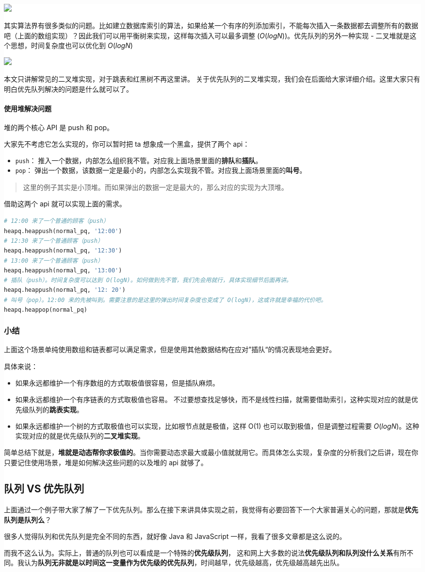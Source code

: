 ![](https://p.ipic.vip/ao1pua.jpg)

其实算法界有很多类似的问题。比如建立数据库索引的算法，如果给某一个有序的列添加索引，不能每次插入一条数据都去调整所有的数据吧（上面的数组实现）？因此我们可以用平衡树来实现，这样每次插入可以最多调整 $(O(logN))$。优先队列的另外一种实现 - 二叉堆就是这个思想，时间复杂度也可以优化到 $O(logN)$

![](https://p.ipic.vip/vycxgm.jpg)

本文只讲解常见的二叉堆实现，对于跳表和红黑树不再这里讲。 关于优先队列的二叉堆实现，我们会在后面给大家详细介绍。这里大家只有明白优先队列解决的问题是什么就可以了。

#### 使用堆解决问题

堆的两个核心 API 是 push 和 pop。

大家先不考虑它怎么实现的，你可以暂时把 ta 想象成一个黑盒，提供了两个 api：

- `push`： 推入一个数据，内部怎么组织我不管。对应我上面场景里面的**排队**和**插队**。
- `pop`： 弹出一个数据，该数据一定是最小的，内部怎么实现我不管。对应我上面场景里面的**叫号**。

> 这里的例子其实是小顶堆。而如果弹出的数据一定是最大的，那么对应的实现为大顶堆。

借助这两个 api 就可以实现上面的需求。

```py
# 12:00 来了一个普通的顾客（push）
heapq.heappush(normal_pq, '12:00')
# 12:30 来了一个普通顾客（push）
heapq.heappush(normal_pq, '12:30')
# 13:00 来了一个普通顾客（push）
heapq.heappush(normal_pq, '13:00')
# 插队（push）。时间复杂度可以达到 O(logN)。如何做到先不管，我们先会用就行，具体实现细节后面再讲。
heapq.heappush(normal_pq, '12: 20')
# 叫号（pop）。12:00 来的先被叫到。需要注意的是这里的弹出时间复杂度也变成了 O(logN)，这或许就是幸福的代价吧。
heapq.heappop(normal_pq)
```

### 小结

上面这个场景单纯使用数组和链表都可以满足需求，但是使用其他数据结构在应对”插队“的情况表现地会更好。

具体来说：

- 如果永远都维护一个有序数组的方式取极值很容易，但是插队麻烦。

- 如果永远都维护一个有序链表的方式取极值也容易。 不过要想查找足够快，而不是线性扫描，就需要借助索引，这种实现对应的就是优先级队列的**跳表实现**。

- 如果永远都维护一个树的方式取极值也可以实现，比如根节点就是极值，这样 O(1) 也可以取到极值，但是调整过程需要 $O(logN)$。这种实现对应的就是优先级队列的**二叉堆实现**。

简单总结下就是，**堆就是动态帮你求极值的**。当你需要动态求最大或最小值就就用它。而具体怎么实现，复杂度的分析我们之后讲，现在你只要记住使用场景，堆是如何解决这些问题的以及堆的 api 就够了。

## 队列 VS 优先队列

上面通过一个例子带大家了解了一下优先队列。那么在接下来讲具体实现之前，我觉得有必要回答下一个大家普遍关心的问题，那就是**优先队列是队列么**？

很多人觉得队列和优先队列是完全不同的东西，就好像 Java 和 JavaScript 一样，我看了很多文章都是这么说的。

而我不这么认为。实际上，普通的队列也可以看成是一个特殊的**优先级队列**， 这和网上大多数的说法**优先级队列和队列没什么关系**有所不同。我认为**队列无非就是以时间这一变量作为优先级的优先队列**，时间越早，优先级越高，优先级越高越先出队。
